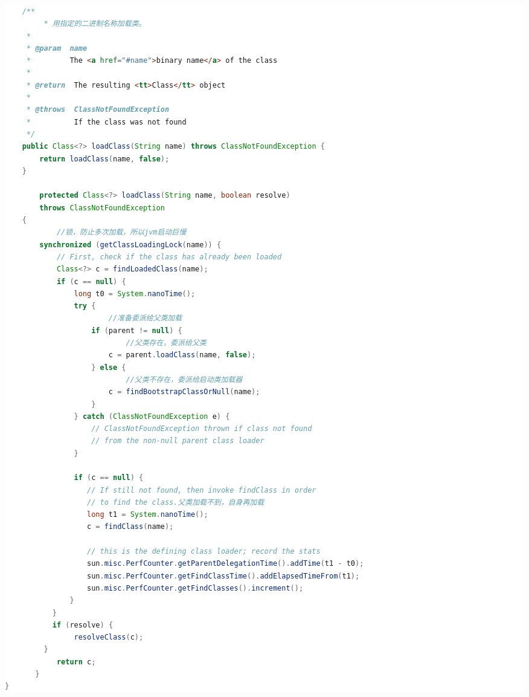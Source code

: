 ```java
    /**
		 * 用指定的二进制名称加载类。
     *
     * @param  name
     *         The <a href="#name">binary name</a> of the class
     *
     * @return  The resulting <tt>Class</tt> object
     *
     * @throws  ClassNotFoundException
     *          If the class was not found
     */
    public Class<?> loadClass(String name) throws ClassNotFoundException {
        return loadClass(name, false);
    }

		protected Class<?> loadClass(String name, boolean resolve)
        throws ClassNotFoundException
    {
    		//锁，防止多次加载，所以jvm启动巨慢
        synchronized (getClassLoadingLock(name)) {
            // First, check if the class has already been loaded
            Class<?> c = findLoadedClass(name);
            if (c == null) {
                long t0 = System.nanoTime();
                try {
                		//准备委派给父类加载
                    if (parent != null) {
                    		//父类存在，委派给父类
                        c = parent.loadClass(name, false);
                    } else {
                    		//父类不存在，委派给启动类加载器
                        c = findBootstrapClassOrNull(name);
                    }
                } catch (ClassNotFoundException e) {
                    // ClassNotFoundException thrown if class not found
                    // from the non-null parent class loader
                }

	            if (c == null) {
	               // If still not found, then invoke findClass in order
	               // to find the class.父类加载不到，自身再加载
	               long t1 = System.nanoTime();
	               c = findClass(name);

	               // this is the defining class loader; record the stats
	               sun.misc.PerfCounter.getParentDelegationTime().addTime(t1 - t0);
	               sun.misc.PerfCounter.getFindClassTime().addElapsedTimeFrom(t1);
	               sun.misc.PerfCounter.getFindClasses().increment();
	           }
	       }
	       if (resolve) {
         		resolveClass(c);
         }
	        return c;
	   }
}
```
